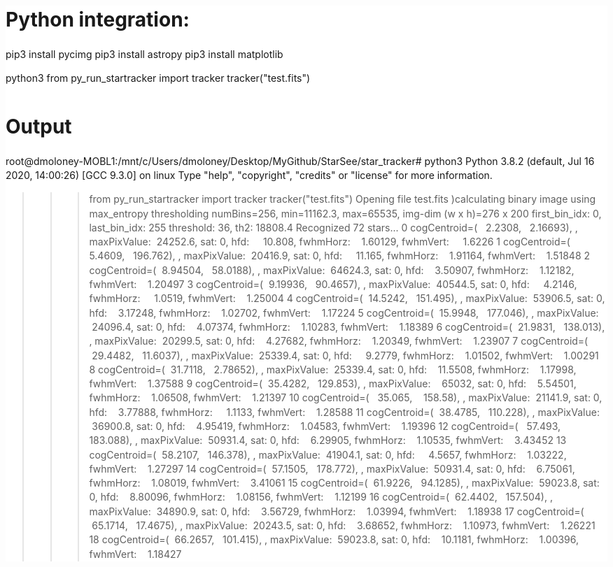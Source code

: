 # Python integration:

pip3 install pycimg
pip3 install astropy
pip3 install matplotlib

python3
from py_run_startracker import tracker
tracker("test.fits")

# Output

root@dmoloney-MOBL1:/mnt/c/Users/dmoloney/Desktop/MyGithub/StarSee/star_tracker# python3
Python 3.8.2 (default, Jul 16 2020, 14:00:26)
[GCC 9.3.0] on linux
Type "help", "copyright", "credits" or "license" for more information.
>>> from py_run_startracker import tracker
>>> tracker("test.fits")
Opening file test.fits
)calculating binary image using max_entropy thresholding
numBins=256, min=11162.3, max=65535, img-dim (w x h)=276 x 200
first_bin_idx: 0, last_bin_idx: 255
threshold: 36, th2: 18808.4
Recognized 72 stars...
0 cogCentroid=(   2.2308,   2.16693), , maxPixValue:  24252.6, sat: 0, hfd:     10.808, fwhmHorz:    1.60129, fwhmVert:     1.6226
1 cogCentroid=(   5.4609,   196.762), , maxPixValue:  20416.9, sat: 0, hfd:     11.165, fwhmHorz:    1.91164, fwhmVert:    1.51848
2 cogCentroid=(  8.94504,   58.0188), , maxPixValue:  64624.3, sat: 0, hfd:    3.50907, fwhmHorz:    1.12182, fwhmVert:    1.20497
3 cogCentroid=(  9.19936,   90.4657), , maxPixValue:  40544.5, sat: 0, hfd:     4.2146, fwhmHorz:     1.0519, fwhmVert:    1.25004
4 cogCentroid=(  14.5242,   151.495), , maxPixValue:  53906.5, sat: 0, hfd:    3.17248, fwhmHorz:    1.02702, fwhmVert:    1.17224
5 cogCentroid=(  15.9948,   177.046), , maxPixValue:  24096.4, sat: 0, hfd:    4.07374, fwhmHorz:    1.10283, fwhmVert:    1.18389
6 cogCentroid=(  21.9831,   138.013), , maxPixValue:  20299.5, sat: 0, hfd:    4.27682, fwhmHorz:    1.20349, fwhmVert:    1.23907
7 cogCentroid=(  29.4482,   11.6037), , maxPixValue:  25339.4, sat: 0, hfd:     9.2779, fwhmHorz:    1.01502, fwhmVert:    1.00291
8 cogCentroid=(  31.7118,   2.78652), , maxPixValue:  25339.4, sat: 0, hfd:    11.5508, fwhmHorz:    1.17998, fwhmVert:    1.37588
9 cogCentroid=(  35.4282,   129.853), , maxPixValue:    65032, sat: 0, hfd:    5.54501, fwhmHorz:    1.06508, fwhmVert:    1.21397
10 cogCentroid=(   35.065,    158.58), , maxPixValue:  21141.9, sat: 0, hfd:    3.77888, fwhmHorz:     1.1133, fwhmVert:    1.28588
11 cogCentroid=(  38.4785,   110.228), , maxPixValue:  36900.8, sat: 0, hfd:    4.95419, fwhmHorz:    1.04583, fwhmVert:    1.19396
12 cogCentroid=(   57.493,   183.088), , maxPixValue:  50931.4, sat: 0, hfd:    6.29905, fwhmHorz:    1.10535, fwhmVert:    3.43452
13 cogCentroid=(  58.2107,   146.378), , maxPixValue:  41904.1, sat: 0, hfd:     4.5657, fwhmHorz:    1.03222, fwhmVert:    1.27297
14 cogCentroid=(  57.1505,   178.772), , maxPixValue:  50931.4, sat: 0, hfd:    6.75061, fwhmHorz:    1.08019, fwhmVert:    3.41061
15 cogCentroid=(  61.9226,   94.1285), , maxPixValue:  59023.8, sat: 0, hfd:    8.80096, fwhmHorz:    1.08156, fwhmVert:    1.12199
16 cogCentroid=(  62.4402,   157.504), , maxPixValue:  34890.9, sat: 0, hfd:    3.56729, fwhmHorz:    1.03994, fwhmVert:    1.18938
17 cogCentroid=(  65.1714,   17.4675), , maxPixValue:  20243.5, sat: 0, hfd:    3.68652, fwhmHorz:    1.10973, fwhmVert:    1.26221
18 cogCentroid=(  66.2657,   101.415), , maxPixValue:  59023.8, sat: 0, hfd:    10.1181, fwhmHorz:    1.00396, fwhmVert:    1.18427